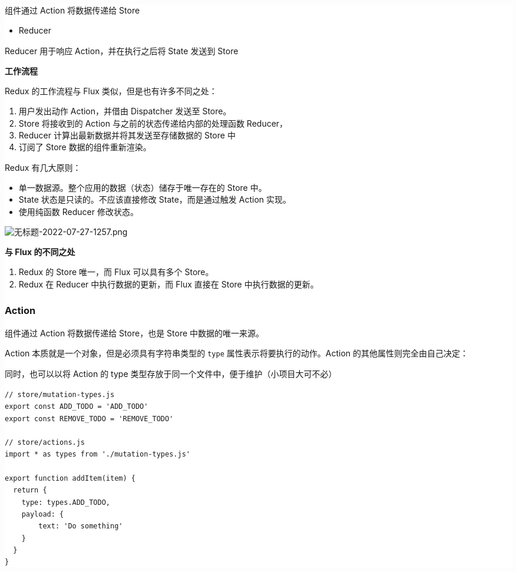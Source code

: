 组件通过 Action 将数据传递给 Store

* Reducer

Reducer 用于响应 Action，并在执行之后将 State 发送到 Store



**工作流程**

Redux 的工作流程与 Flux 类似，但是也有许多不同之处：

1. 用户发出动作 Action，并借由 Dispatcher 发送至 Store。
2. Store 将接收到的 Action 与之前的状态传递给内部的处理函数 Reducer，
3. Reducer 计算出最新数据并将其发送至存储数据的 Store 中
4. 订阅了 Store 数据的组件重新渲染。

Redux 有几大原则：

- 单一数据源。整个应用的数据（状态）储存于唯一存在的 Store 中。
- State 状态是只读的。不应该直接修改 State，而是通过触发 Action 实现。
- 使用纯函数 Reducer 修改状态。



![无标题-2022-07-27-1257.png](https://cdn.nlark.com/yuque/0/2022/png/274425/1659005485363-cb78240a-c99b-4f19-a7d9-35c91ccbb6ea.png?x-oss-process=image%2Fresize%2Cw_937%2Climit_0)



**与 Flux 的不同之处**

1. Redux 的 Store 唯一，而 Flux 可以具有多个 Store。
2. Redux 在 Reducer 中执行数据的更新，而 Flux 直接在 Store 中执行数据的更新。









### Action

组件通过 Action 将数据传递给 Store，也是 Store 中数据的唯一来源。

Action 本质就是一个对象，但是必须具有字符串类型的 `type` 属性表示将要执行的动作。Action 的其他属性则完全由自己决定：



同时，也可以以将 Action 的 type 类型存放于同一个文件中，便于维护（小项目大可不必）

```react
// store/mutation-types.js
export const ADD_TODO = 'ADD_TODO'
export const REMOVE_TODO = 'REMOVE_TODO'

// store/actions.js
import * as types from './mutation-types.js'

export function addItem(item) {
  return {
    type: types.ADD_TODO,
    payload: {
        text: 'Do something'
    }
  }
}

```
